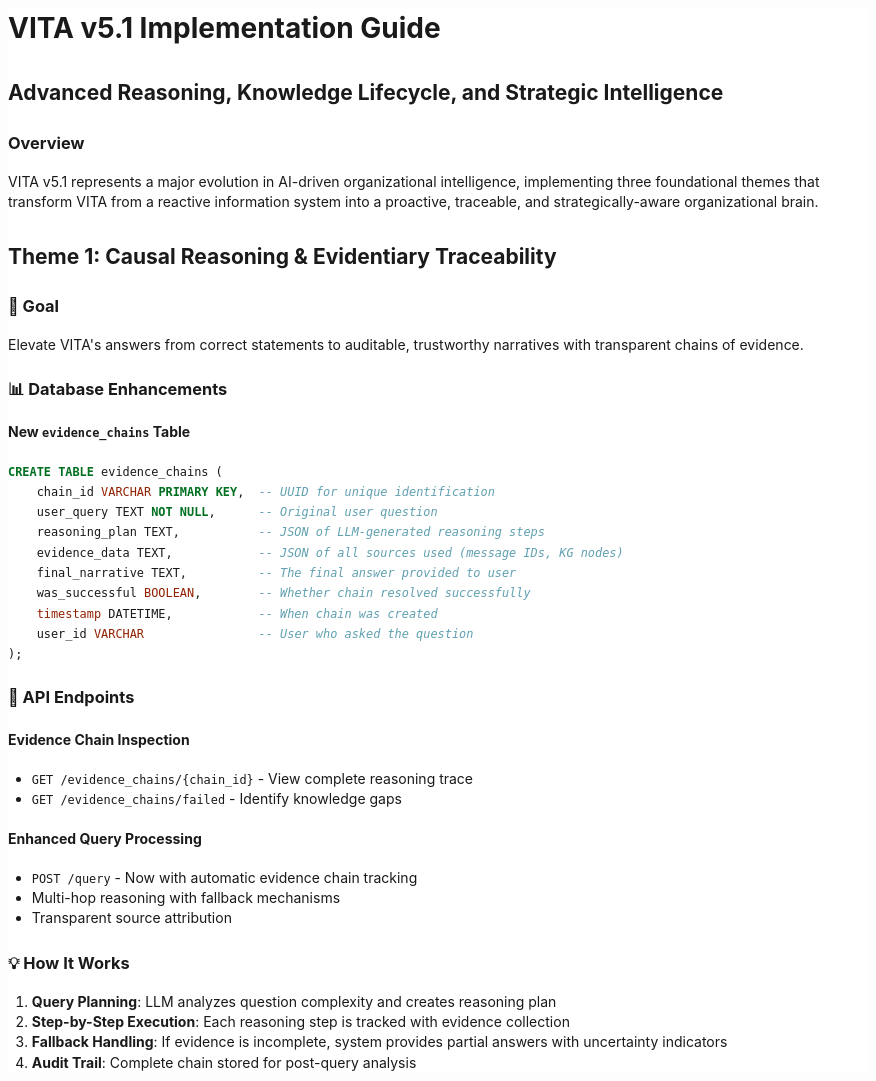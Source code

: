 # VITA v5.1 Implementation Guide
## Advanced Reasoning, Knowledge Lifecycle, and Strategic Intelligence

### Overview

VITA v5.1 represents a major evolution in AI-driven organizational intelligence, implementing three foundational themes that transform VITA from a reactive information system into a proactive, traceable, and strategically-aware organizational brain.

## Theme 1: Causal Reasoning & Evidentiary Traceability

### 🎯 Goal
Elevate VITA's answers from correct statements to auditable, trustworthy narratives with transparent chains of evidence.

### 📊 Database Enhancements

#### New `evidence_chains` Table
```sql
CREATE TABLE evidence_chains (
    chain_id VARCHAR PRIMARY KEY,  -- UUID for unique identification
    user_query TEXT NOT NULL,      -- Original user question
    reasoning_plan TEXT,           -- JSON of LLM-generated reasoning steps
    evidence_data TEXT,            -- JSON of all sources used (message IDs, KG nodes)
    final_narrative TEXT,          -- The final answer provided to user
    was_successful BOOLEAN,        -- Whether chain resolved successfully
    timestamp DATETIME,            -- When chain was created
    user_id VARCHAR                -- User who asked the question
);
```

### 🔧 API Endpoints

#### Evidence Chain Inspection
- `GET /evidence_chains/{chain_id}` - View complete reasoning trace
- `GET /evidence_chains/failed` - Identify knowledge gaps

#### Enhanced Query Processing
- `POST /query` - Now with automatic evidence chain tracking
- Multi-hop reasoning with fallback mechanisms
- Transparent source attribution

### 💡 How It Works

1. **Query Planning**: LLM analyzes question complexity and creates reasoning plan
2. **Step-by-Step Execution**: Each reasoning step is tracked with evidence collection
3. **Fallback Handling**: If evidence is incomplete, system provides partial answers with uncertainty indicators
4. **Audit Trail**: Complete chain stored for post-query analysis
